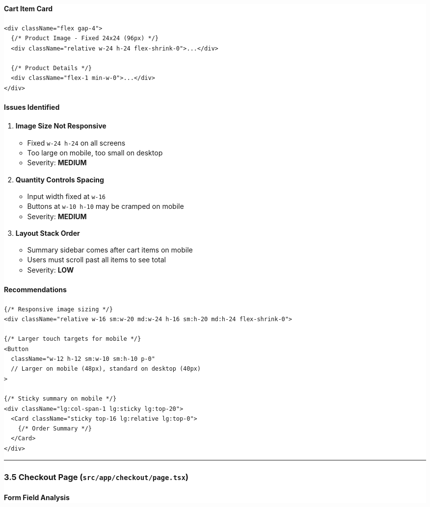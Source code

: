 #### Cart Item Card

```tsx
<div className="flex gap-4">
  {/* Product Image - Fixed 24x24 (96px) */}
  <div className="relative w-24 h-24 flex-shrink-0">...</div>

  {/* Product Details */}
  <div className="flex-1 min-w-0">...</div>
</div>
```

#### Issues Identified

1. **Image Size Not Responsive**
   - Fixed `w-24 h-24` on all screens
   - Too large on mobile, too small on desktop
   - Severity: **MEDIUM**

2. **Quantity Controls Spacing**
   - Input width fixed at `w-16`
   - Buttons at `w-10 h-10` may be cramped on mobile
   - Severity: **MEDIUM**

3. **Layout Stack Order**
   - Summary sidebar comes after cart items on mobile
   - Users must scroll past all items to see total
   - Severity: **LOW**

#### Recommendations

```tsx
{/* Responsive image sizing */}
<div className="relative w-16 sm:w-20 md:w-24 h-16 sm:h-20 md:h-24 flex-shrink-0">

{/* Larger touch targets for mobile */}
<Button
  className="w-12 h-12 sm:w-10 sm:h-10 p-0"
  // Larger on mobile (48px), standard on desktop (40px)
>

{/* Sticky summary on mobile */}
<div className="lg:col-span-1 lg:sticky lg:top-20">
  <Card className="sticky top-16 lg:relative lg:top-0">
    {/* Order Summary */}
  </Card>
</div>
```

---

### 3.5 Checkout Page (`src/app/checkout/page.tsx`)

#### Form Field Analysis

